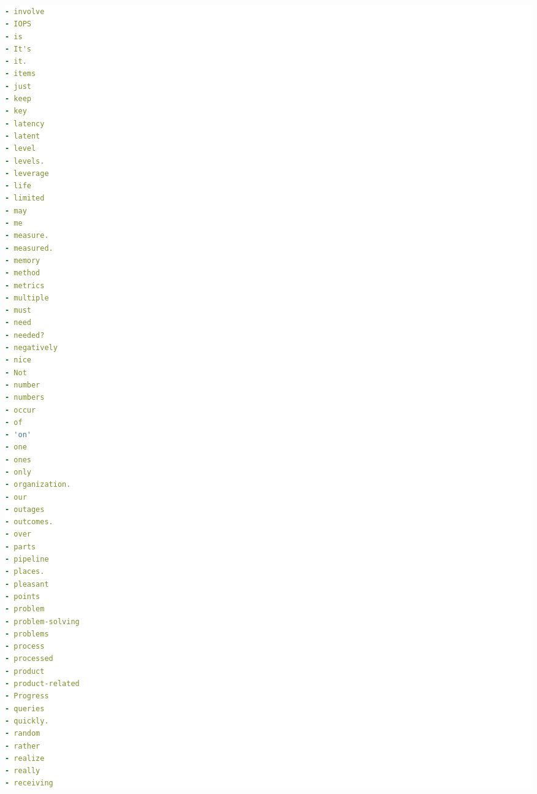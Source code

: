 ```yaml
- involve
- IOPS
- is
- It's
- it.
- items
- just
- keep
- key
- latency
- latent
- level
- levels.
- leverage
- life
- limited
- may
- me
- measure.
- measured.
- memory
- method
- metrics
- multiple
- must
- need
- needed?
- negatively
- nice
- Not
- number
- numbers
- occur
- of
- 'on'
- one
- ones
- only
- organization.
- our
- outages
- outcomes.
- over
- parts
- pipeline
- places.
- pleasant
- points
- problem
- problem-solving
- problems
- process
- processed
- product
- product-related
- Progress
- queries
- quickly.
- random
- rather
- realize
- really
- receiving
```